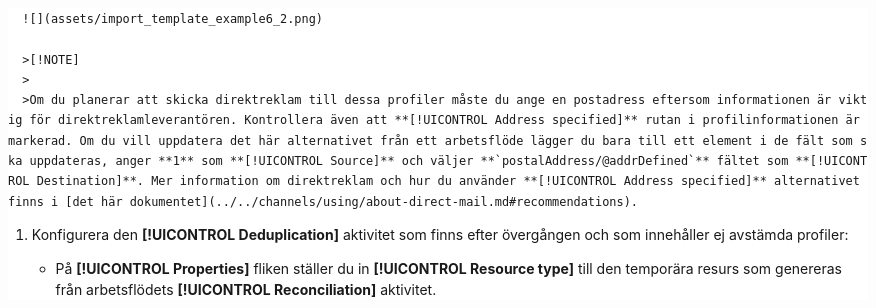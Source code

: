       ![](assets/import_template_example6_2.png)

      >[!NOTE]
      >
      >Om du planerar att skicka direktreklam till dessa profiler måste du ange en postadress eftersom informationen är viktig för direktreklamleverantören. Kontrollera även att **[!UICONTROL Address specified]** rutan i profilinformationen är markerad. Om du vill uppdatera det här alternativet från ett arbetsflöde lägger du bara till ett element i de fält som ska uppdateras, anger **1** som **[!UICONTROL Source]** och väljer **`postalAddress/@addrDefined`** fältet som **[!UICONTROL Destination]**. Mer information om direktreklam och hur du använder **[!UICONTROL Address specified]** alternativet finns i [det här dokumentet](../../channels/using/about-direct-mail.md#recommendations).

1. Konfigurera den **[!UICONTROL Deduplication]** aktivitet som finns efter övergången och som innehåller ej avstämda profiler:

   * På **[!UICONTROL Properties]** fliken ställer du in **[!UICONTROL Resource type]** till den temporära resurs som genereras från arbetsflödets **[!UICONTROL Reconciliation]** aktivitet.
